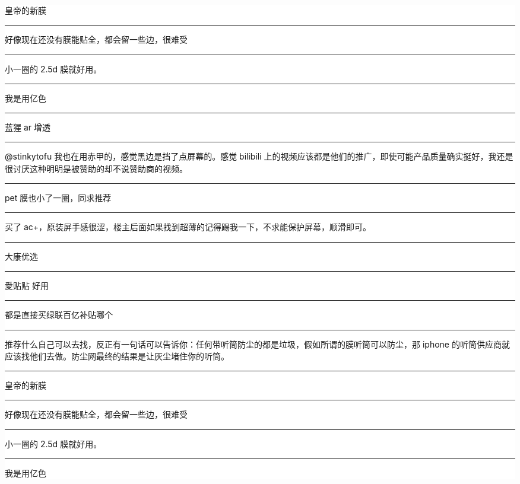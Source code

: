 皇帝的新膜

---------------------------------------------------

好像现在还没有膜能贴全，都会留一些边，很难受

---------------------------------------------------

小一圈的 2.5d 膜就好用。

---------------------------------------------------

我是用亿色

---------------------------------------------------

蓝猩 ar 增透

---------------------------------------------------

@stinkytofu 我也在用赤甲的，感觉黑边是挡了点屏幕的。感觉 bilibili 上的视频应该都是他们的推广，即使可能产品质量确实挺好，我还是很讨厌这种明明是被赞助的却不说赞助商的视频。

---------------------------------------------------

pet 膜也小了一圈，同求推荐

---------------------------------------------------

买了 ac+，原装屏手感很涩，楼主后面如果找到超薄的记得踢我一下，不求能保护屏幕，顺滑即可。

---------------------------------------------------

大康优选

---------------------------------------------------

愛贴贴 好用

---------------------------------------------------

都是直接买绿联百亿补贴哪个

---------------------------------------------------

推荐什么自己可以去找，反正有一句话可以告诉你：任何带听筒防尘的都是垃圾，假如所谓的膜听筒可以防尘，那 iphone 的听筒供应商就应该找他们去做。防尘网最终的结果是让灰尘堵住你的听筒。

---------------------------------------------------

皇帝的新膜

---------------------------------------------------

好像现在还没有膜能贴全，都会留一些边，很难受

---------------------------------------------------

小一圈的 2.5d 膜就好用。

---------------------------------------------------

我是用亿色
